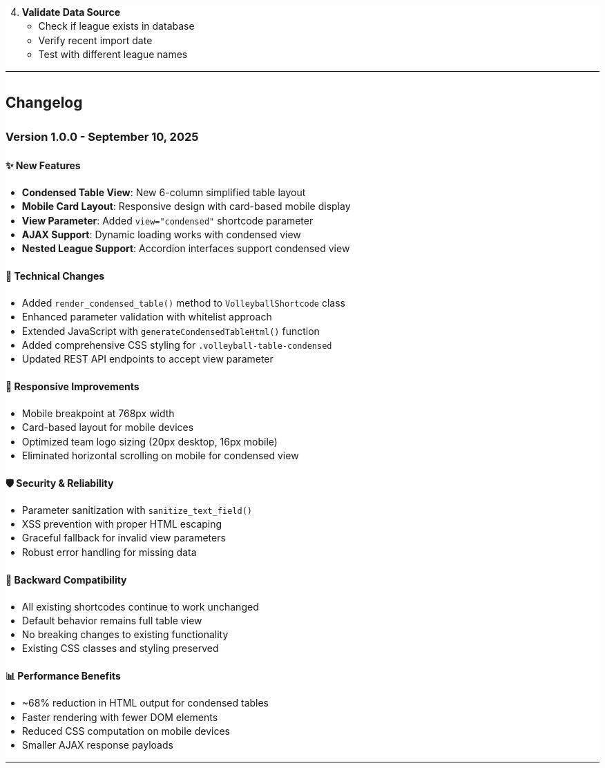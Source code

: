 4. **Validate Data Source**
   - Check if league exists in database
   - Verify recent import date
   - Test with different league names

---

## Changelog

### Version 1.0.0 - September 10, 2025

#### ✨ New Features
- **Condensed Table View**: New 6-column simplified table layout
- **Mobile Card Layout**: Responsive design with card-based mobile display
- **View Parameter**: Added `view="condensed"` shortcode parameter
- **AJAX Support**: Dynamic loading works with condensed view
- **Nested League Support**: Accordion interfaces support condensed view

#### 🔧 Technical Changes
- Added `render_condensed_table()` method to `VolleyballShortcode` class
- Enhanced parameter validation with whitelist approach
- Extended JavaScript with `generateCondensedTableHtml()` function
- Added comprehensive CSS styling for `.volleyball-table-condensed`
- Updated REST API endpoints to accept view parameter

#### 📱 Responsive Improvements
- Mobile breakpoint at 768px width
- Card-based layout for mobile devices
- Optimized team logo sizing (20px desktop, 16px mobile)
- Eliminated horizontal scrolling on mobile for condensed view

#### 🛡️ Security & Reliability
- Parameter sanitization with `sanitize_text_field()`
- XSS prevention with proper HTML escaping
- Graceful fallback for invalid view parameters
- Robust error handling for missing data

#### 🔄 Backward Compatibility
- All existing shortcodes continue to work unchanged
- Default behavior remains full table view
- No breaking changes to existing functionality
- Existing CSS classes and styling preserved

#### 📊 Performance Benefits
- ~68% reduction in HTML output for condensed tables
- Faster rendering with fewer DOM elements
- Reduced CSS computation on mobile devices
- Smaller AJAX response payloads

---
